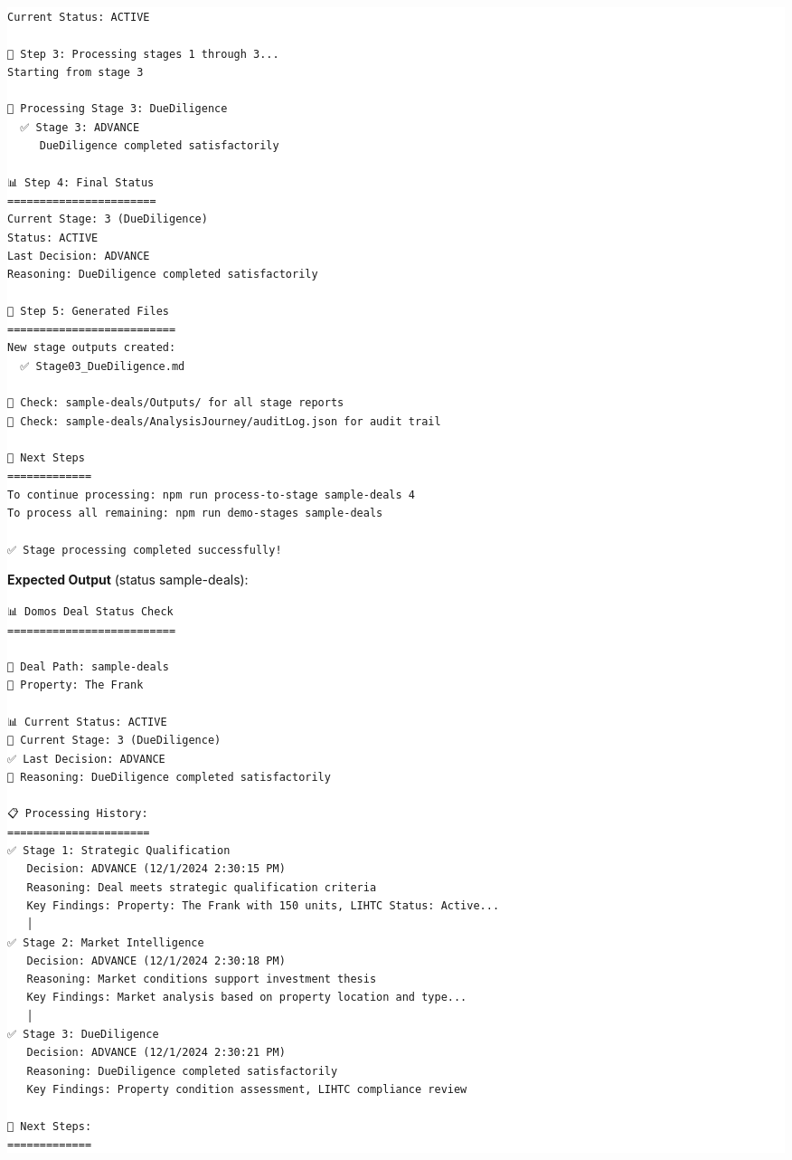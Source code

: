 ```
Current Status: ACTIVE

🔄 Step 3: Processing stages 1 through 3...
Starting from stage 3

🔄 Processing Stage 3: DueDiligence
  ✅ Stage 3: ADVANCE
     DueDiligence completed satisfactorily

📊 Step 4: Final Status
=======================
Current Stage: 3 (DueDiligence)
Status: ACTIVE
Last Decision: ADVANCE
Reasoning: DueDiligence completed satisfactorily

📂 Step 5: Generated Files
==========================
New stage outputs created:
  ✅ Stage03_DueDiligence.md

📁 Check: sample-deals/Outputs/ for all stage reports
📁 Check: sample-deals/AnalysisJourney/auditLog.json for audit trail

🔮 Next Steps
=============
To continue processing: npm run process-to-stage sample-deals 4
To process all remaining: npm run demo-stages sample-deals

✅ Stage processing completed successfully!
```

**Expected Output** (status sample-deals):
```
📊 Domos Deal Status Check
==========================

📁 Deal Path: sample-deals
🏢 Property: The Frank

📊 Current Status: ACTIVE
🎯 Current Stage: 3 (DueDiligence)
✅ Last Decision: ADVANCE
💭 Reasoning: DueDiligence completed satisfactorily

📋 Processing History:
======================
✅ Stage 1: Strategic Qualification
   Decision: ADVANCE (12/1/2024 2:30:15 PM)
   Reasoning: Deal meets strategic qualification criteria
   Key Findings: Property: The Frank with 150 units, LIHTC Status: Active...
   │
✅ Stage 2: Market Intelligence
   Decision: ADVANCE (12/1/2024 2:30:18 PM)
   Reasoning: Market conditions support investment thesis
   Key Findings: Market analysis based on property location and type...
   │
✅ Stage 3: DueDiligence
   Decision: ADVANCE (12/1/2024 2:30:21 PM)
   Reasoning: DueDiligence completed satisfactorily
   Key Findings: Property condition assessment, LIHTC compliance review

🔮 Next Steps:
=============
```